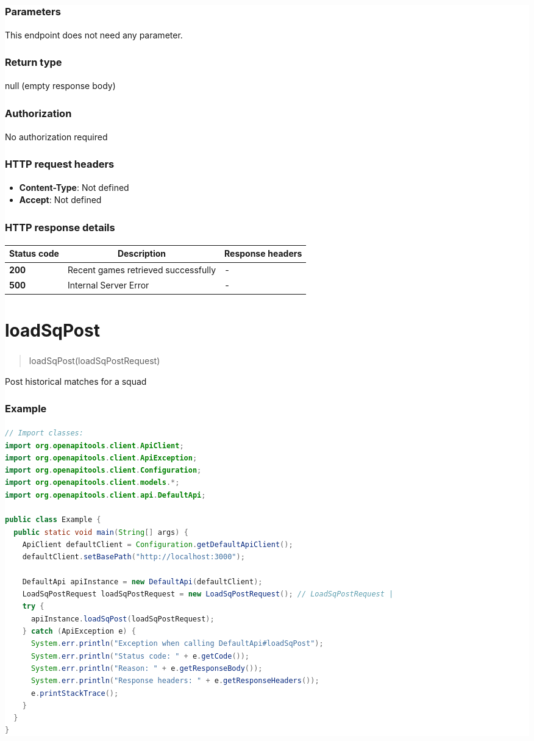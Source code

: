 ### Parameters
This endpoint does not need any parameter.

### Return type

null (empty response body)

### Authorization

No authorization required

### HTTP request headers

 - **Content-Type**: Not defined
 - **Accept**: Not defined

### HTTP response details
| Status code | Description | Response headers |
|-------------|-------------|------------------|
| **200** | Recent games retrieved successfully |  -  |
| **500** | Internal Server Error |  -  |

<a name="loadSqPost"></a>
# **loadSqPost**
> loadSqPost(loadSqPostRequest)

Post historical matches for a squad

### Example
```java
// Import classes:
import org.openapitools.client.ApiClient;
import org.openapitools.client.ApiException;
import org.openapitools.client.Configuration;
import org.openapitools.client.models.*;
import org.openapitools.client.api.DefaultApi;

public class Example {
  public static void main(String[] args) {
    ApiClient defaultClient = Configuration.getDefaultApiClient();
    defaultClient.setBasePath("http://localhost:3000");

    DefaultApi apiInstance = new DefaultApi(defaultClient);
    LoadSqPostRequest loadSqPostRequest = new LoadSqPostRequest(); // LoadSqPostRequest | 
    try {
      apiInstance.loadSqPost(loadSqPostRequest);
    } catch (ApiException e) {
      System.err.println("Exception when calling DefaultApi#loadSqPost");
      System.err.println("Status code: " + e.getCode());
      System.err.println("Reason: " + e.getResponseBody());
      System.err.println("Response headers: " + e.getResponseHeaders());
      e.printStackTrace();
    }
  }
}
```
